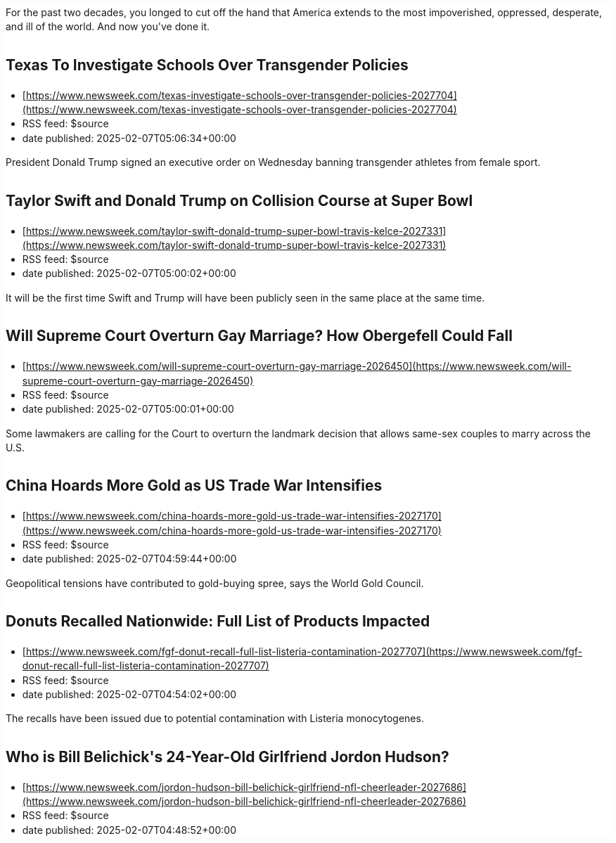 For the past two decades, you longed to cut off the hand that America extends to the most impoverished, oppressed, desperate, and ill of the world. And now you've done it.

## Texas To Investigate Schools Over Transgender Policies
 - [https://www.newsweek.com/texas-investigate-schools-over-transgender-policies-2027704](https://www.newsweek.com/texas-investigate-schools-over-transgender-policies-2027704)
 - RSS feed: $source
 - date published: 2025-02-07T05:06:34+00:00

President Donald Trump signed an executive order on Wednesday banning transgender athletes from female sport.

## Taylor Swift and Donald Trump on Collision Course at Super Bowl
 - [https://www.newsweek.com/taylor-swift-donald-trump-super-bowl-travis-kelce-2027331](https://www.newsweek.com/taylor-swift-donald-trump-super-bowl-travis-kelce-2027331)
 - RSS feed: $source
 - date published: 2025-02-07T05:00:02+00:00

It will be the first time Swift and Trump will have been publicly seen in the same place at the same time.

## Will Supreme Court Overturn Gay Marriage? How Obergefell Could Fall
 - [https://www.newsweek.com/will-supreme-court-overturn-gay-marriage-2026450](https://www.newsweek.com/will-supreme-court-overturn-gay-marriage-2026450)
 - RSS feed: $source
 - date published: 2025-02-07T05:00:01+00:00

Some lawmakers are calling for the Court to overturn the landmark decision that allows same-sex couples to marry across the U.S.

## China Hoards More Gold as US Trade War Intensifies
 - [https://www.newsweek.com/china-hoards-more-gold-us-trade-war-intensifies-2027170](https://www.newsweek.com/china-hoards-more-gold-us-trade-war-intensifies-2027170)
 - RSS feed: $source
 - date published: 2025-02-07T04:59:44+00:00

Geopolitical tensions have contributed to gold-buying spree, says the World Gold Council.

## Donuts Recalled Nationwide: Full List of Products Impacted
 - [https://www.newsweek.com/fgf-donut-recall-full-list-listeria-contamination-2027707](https://www.newsweek.com/fgf-donut-recall-full-list-listeria-contamination-2027707)
 - RSS feed: $source
 - date published: 2025-02-07T04:54:02+00:00

The recalls have been issued due to potential contamination with Listeria monocytogenes.

## Who is Bill Belichick's 24-Year-Old Girlfriend Jordon Hudson?
 - [https://www.newsweek.com/jordon-hudson-bill-belichick-girlfriend-nfl-cheerleader-2027686](https://www.newsweek.com/jordon-hudson-bill-belichick-girlfriend-nfl-cheerleader-2027686)
 - RSS feed: $source
 - date published: 2025-02-07T04:48:52+00:00
